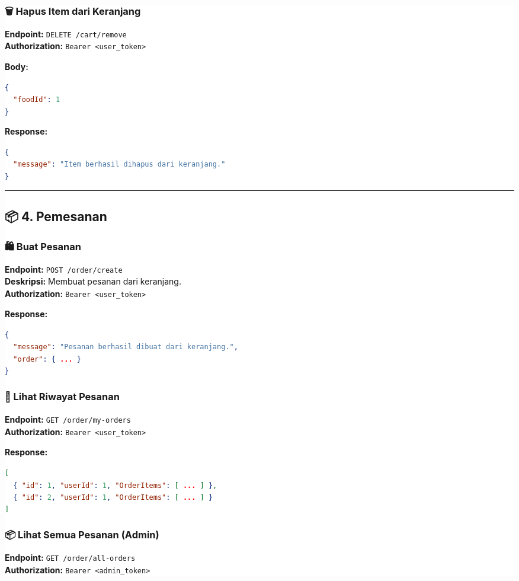 ### 🗑️ Hapus Item dari Keranjang

**Endpoint:** `DELETE /cart/remove`  
**Authorization:** `Bearer <user_token>`

**Body:**
```json
{
  "foodId": 1
}
```

**Response:**
```json
{
  "message": "Item berhasil dihapus dari keranjang."
}
```

---

## 📦 4. Pemesanan

### 🛍️ Buat Pesanan

**Endpoint:** `POST /order/create`  
**Deskripsi:** Membuat pesanan dari keranjang.  
**Authorization:** `Bearer <user_token>`

**Response:**
```json
{
  "message": "Pesanan berhasil dibuat dari keranjang.",
  "order": { ... }
}
```

### 📜 Lihat Riwayat Pesanan

**Endpoint:** `GET /order/my-orders`  
**Authorization:** `Bearer <user_token>`

**Response:**
```json
[
  { "id": 1, "userId": 1, "OrderItems": [ ... ] },
  { "id": 2, "userId": 1, "OrderItems": [ ... ] }
]
```

### 📦 Lihat Semua Pesanan (Admin)

**Endpoint:** `GET /order/all-orders`  
**Authorization:** `Bearer <admin_token>`
